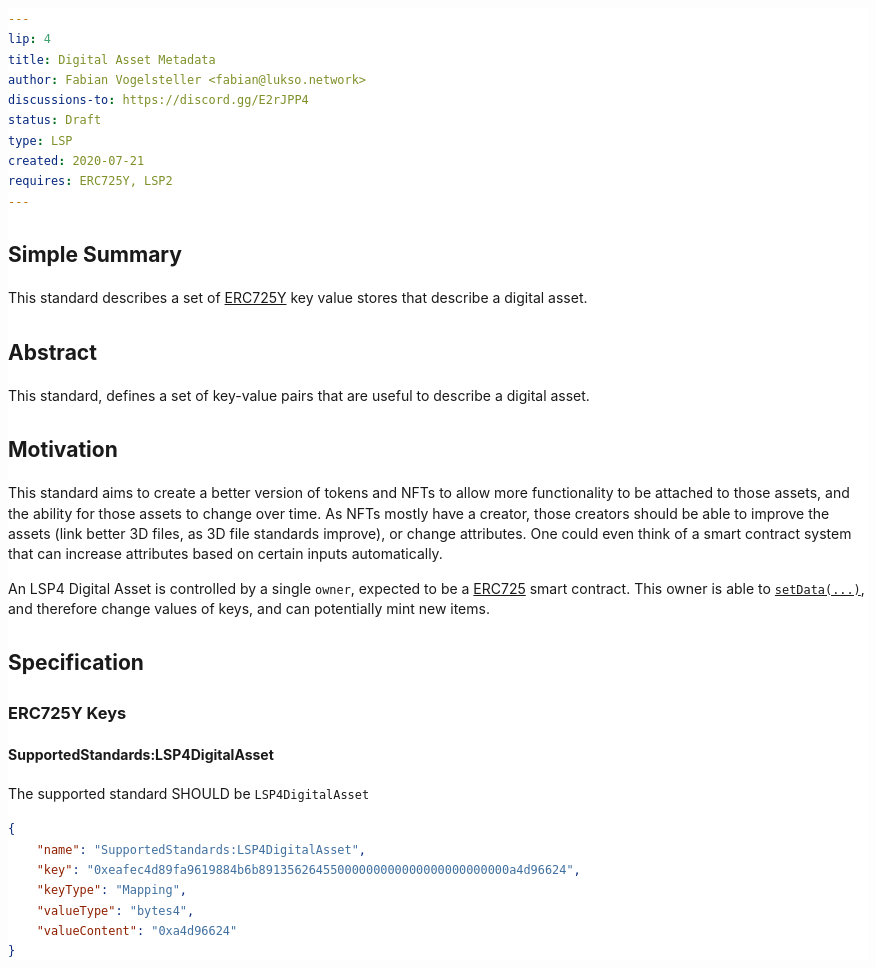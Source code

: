 ```yaml
---
lip: 4
title: Digital Asset Metadata
author: Fabian Vogelsteller <fabian@lukso.network> 
discussions-to: https://discord.gg/E2rJPP4
status: Draft
type: LSP
created: 2020-07-21
requires: ERC725Y, LSP2
---
```

 
## Simple Summary

This standard describes a set of [ERC725Y](https://github.com/ethereum/EIPs/blob/master/EIPS/eip-725.md) key value stores that describe a digital asset.

## Abstract

This standard, defines a set of key-value pairs that are useful to describe a digital asset.

## Motivation

This standard aims to create a better version of tokens and NFTs to allow more functionality to be attached to those assets, and the ability for those assets to change over time.
As NFTs mostly have a creator, those creators should be able to improve the assets (link better 3D files, as 3D file standards improve), or change attributes.
One could even think of a smart contract system that can increase attributes based on certain inputs automatically.

An LSP4 Digital Asset is controlled by a single `owner`, expected to be a [ERC725](https://github.com/ERC725Alliance/ERC725/blob/main/docs/ERC-725.md) smart contract. This owner is able to [`setData(...)`](https://github.com/ERC725Alliance/ERC725/blob/main/docs/ERC-725.md#setdata), and therefore change values of keys, and can potentially mint new items.
 

## Specification

### ERC725Y Keys

#### SupportedStandards:LSP4DigitalAsset

The supported standard SHOULD be `LSP4DigitalAsset`

```json
{
    "name": "SupportedStandards:LSP4DigitalAsset",
    "key": "0xeafec4d89fa9619884b6b89135626455000000000000000000000000a4d96624",
    "keyType": "Mapping",
    "valueType": "bytes4",
    "valueContent": "0xa4d96624"
}
```
